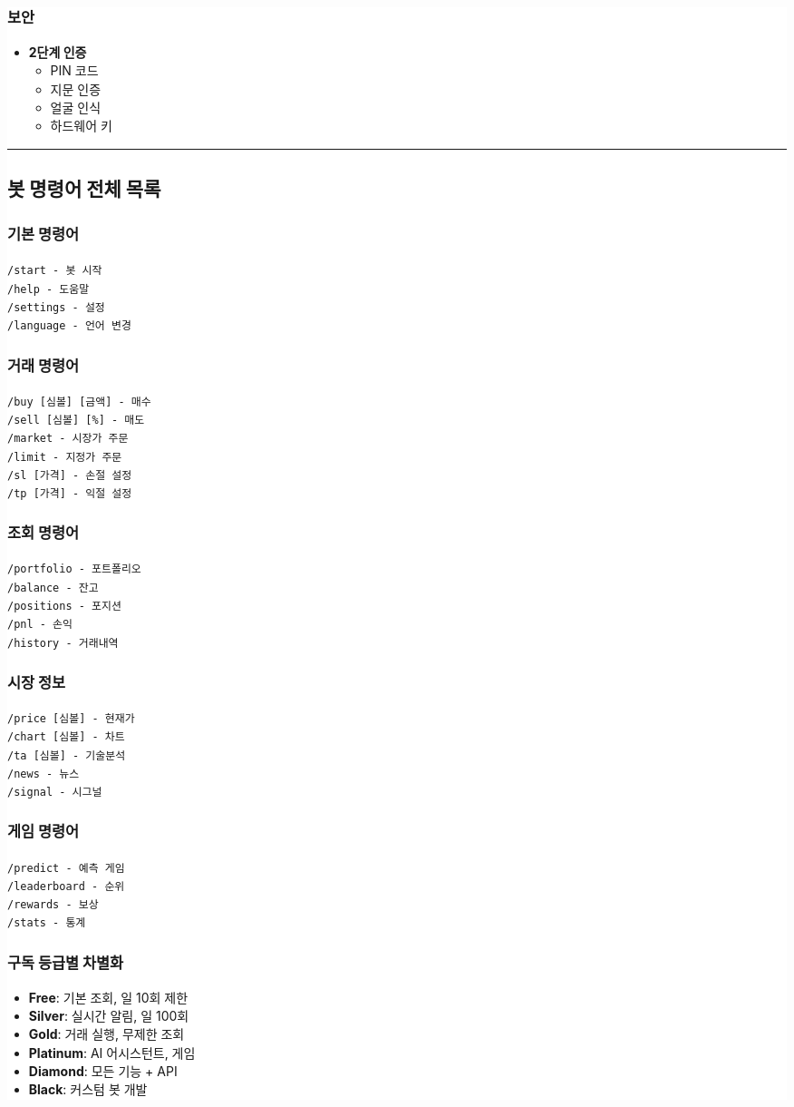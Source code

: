 ### 보안
- **2단계 인증**
  - PIN 코드
  - 지문 인증
  - 얼굴 인식
  - 하드웨어 키

---

## 봇 명령어 전체 목록

### 기본 명령어
```
/start - 봇 시작
/help - 도움말
/settings - 설정
/language - 언어 변경
```

### 거래 명령어
```
/buy [심볼] [금액] - 매수
/sell [심볼] [%] - 매도
/market - 시장가 주문
/limit - 지정가 주문
/sl [가격] - 손절 설정
/tp [가격] - 익절 설정
```

### 조회 명령어
```
/portfolio - 포트폴리오
/balance - 잔고
/positions - 포지션
/pnl - 손익
/history - 거래내역
```

### 시장 정보
```
/price [심볼] - 현재가
/chart [심볼] - 차트
/ta [심볼] - 기술분석
/news - 뉴스
/signal - 시그널
```

### 게임 명령어
```
/predict - 예측 게임
/leaderboard - 순위
/rewards - 보상
/stats - 통계
```

### 구독 등급별 차별화
- **Free**: 기본 조회, 일 10회 제한
- **Silver**: 실시간 알림, 일 100회
- **Gold**: 거래 실행, 무제한 조회
- **Platinum**: AI 어시스턴트, 게임
- **Diamond**: 모든 기능 + API
- **Black**: 커스텀 봇 개발